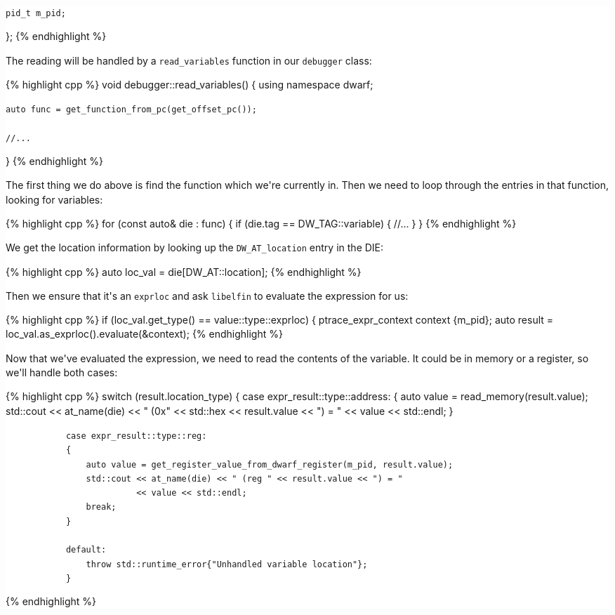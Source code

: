    pid_t m_pid;
};
{% endhighlight %}

The reading will be handled by a `read_variables` function in our `debugger` class:

{% highlight cpp %}
void debugger::read_variables() {
    using namespace dwarf;

    auto func = get_function_from_pc(get_offset_pc());

    //...
}
{% endhighlight %}

The first thing we do above is find the function which we're currently in. Then we need to loop through the entries in that function, looking for variables:

{% highlight cpp %}
    for (const auto& die : func) {
        if (die.tag == DW_TAG::variable) {
            //...
        }
    }
{% endhighlight %}

We get the location information by looking up the `DW_AT_location` entry in the DIE:

{% highlight cpp %}
            auto loc_val = die[DW_AT::location];
{% endhighlight %}

Then we ensure that it's an `exprloc` and ask `libelfin` to evaluate the expression for us:

{% highlight cpp %}
            if (loc_val.get_type() == value::type::exprloc) {
                ptrace_expr_context context {m_pid};
                auto result = loc_val.as_exprloc().evaluate(&context);
{% endhighlight %}

Now that we've evaluated the expression, we need to read the contents of the variable. It could be in memory or a register, so we'll handle both cases:

{% highlight cpp %}
                switch (result.location_type) {
                case expr_result::type::address:
                {
                    auto value = read_memory(result.value);
                    std::cout << at_name(die) << " (0x" << std::hex << result.value << ") = " 
                              << value << std::endl;
                }

                case expr_result::type::reg:
                {
                    auto value = get_register_value_from_dwarf_register(m_pid, result.value);
                    std::cout << at_name(die) << " (reg " << result.value << ") = "
                              << value << std::endl;
                    break;
                }

                default:
                    throw std::runtime_error{"Unhandled variable location"};
                }
{% endhighlight %}
